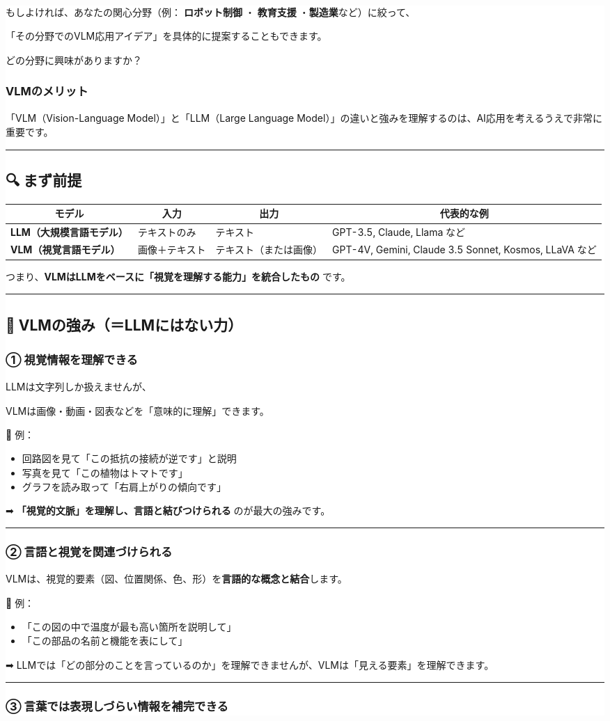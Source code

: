 もしよければ、あなたの関心分野（例： **ロボット制御** ・ **教育支援** ・**製造業**など）に絞って、

「その分野でのVLM応用アイデア」を具体的に提案することもできます。

どの分野に興味がありますか？

### VLMのメリット

「VLM（Vision-Language Model）」と「LLM（Large Language Model）」の違いと強みを理解するのは、AI応用を考えるうえで非常に重要です。

---

## 🔍 まず前提

| モデル                            | 入力           | 出力                   | 代表的な例                                            |
| --------------------------------- | -------------- | ---------------------- | ----------------------------------------------------- |
| **LLM（大規模言語モデル）** | テキストのみ   | テキスト               | GPT-3.5, Claude, Llama など                           |
| **VLM（視覚言語モデル）**   | 画像＋テキスト | テキスト（または画像） | GPT-4V, Gemini, Claude 3.5 Sonnet, Kosmos, LLaVA など |

つまり、**VLMはLLMをベースに「視覚を理解する能力」を統合したもの** です。

---

## 💪 VLMの強み（＝LLMにはない力）

### ① 視覚情報を理解できる

LLMは文字列しか扱えませんが、

VLMは画像・動画・図表などを「意味的に理解」できます。

🧠 例：

* 回路図を見て「この抵抗の接続が逆です」と説明
* 写真を見て「この植物はトマトです」
* グラフを読み取って「右肩上がりの傾向です」

➡ **「視覚的文脈」を理解し、言語と結びつけられる** のが最大の強みです。

---

### ② 言語と視覚を関連づけられる

VLMは、視覚的要素（図、位置関係、色、形）を**言語的な概念と結合**します。

🧩 例：

* 「この図の中で温度が最も高い箇所を説明して」
* 「この部品の名前と機能を表にして」

➡ LLMでは「どの部分のことを言っているのか」を理解できませんが、VLMは「見える要素」を理解できます。

---

### ③ 言葉では表現しづらい情報を補完できる
